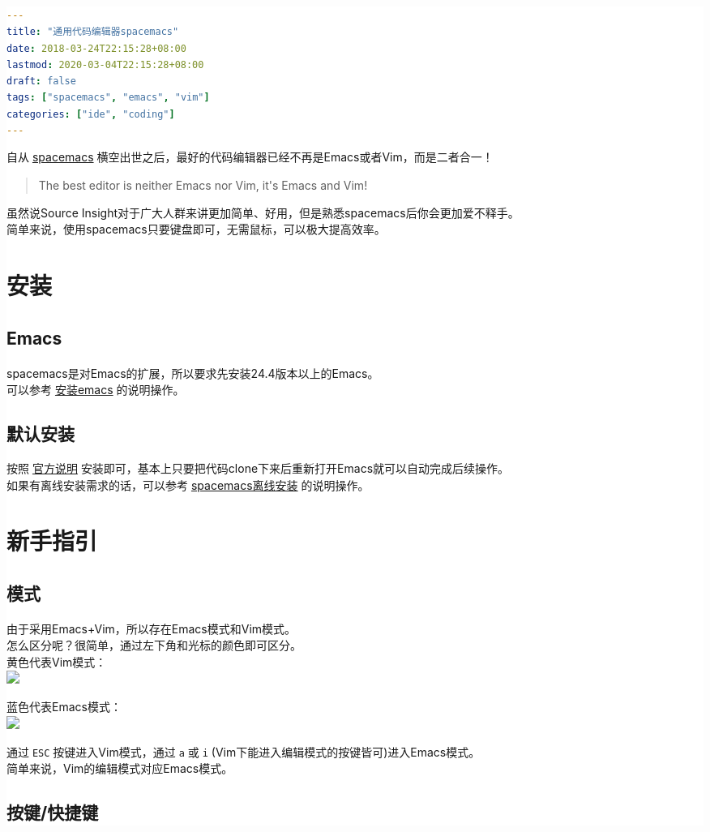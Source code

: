```yaml
---
title: "通用代码编辑器spacemacs"
date: 2018-03-24T22:15:28+08:00
lastmod: 2020-03-04T22:15:28+08:00
draft: false
tags: ["spacemacs", "emacs", "vim"]
categories: ["ide", "coding"]
---
```


自从 [spacemacs](http://spacemacs.org/) 横空出世之后，最好的代码编辑器已经不再是Emacs或者Vim，而是二者合一！


> The best editor is neither Emacs nor Vim, it\'s Emacs and Vim!

虽然说Source
Insight对于广大人群来讲更加简单、好用，但是熟悉spacemacs后你会更加爱不释手。\
简单来说，使用spacemacs只要键盘即可，无需鼠标，可以极大提高效率。

# 安装

## Emacs

spacemacs是对Emacs的扩展，所以要求先安装24.4版本以上的Emacs。  
可以参考 [安装emacs](/post/编译安装emacs/) 的说明操作。  

## 默认安装

按照 [官方说明](https://github.com/syl20bnr/spacemacs#install) 安装即可，基本上只要把代码clone下来后重新打开Emacs就可以自动完成后续操作。  
如果有离线安装需求的话，可以参考 [spacemacs离线安装](/post/spacemacs离线安装/) 的说明操作。  

# 新手指引

## 模式

由于采用Emacs+Vim，所以存在Emacs模式和Vim模式。\
怎么区分呢？很简单，通过左下角和光标的颜色即可区分。\
黄色代表Vim模式：\
![](/images/180324_vim_mode.jpg)

蓝色代表Emacs模式：\
![](/images/180324_emacs_mode.jpg)

通过 `ESC` 按键进入Vim模式，通过 `a` 或 `i`
(Vim下能进入编辑模式的按键皆可)进入Emacs模式。\
简单来说，Vim的编辑模式对应Emacs模式。

## 按键/快捷键
